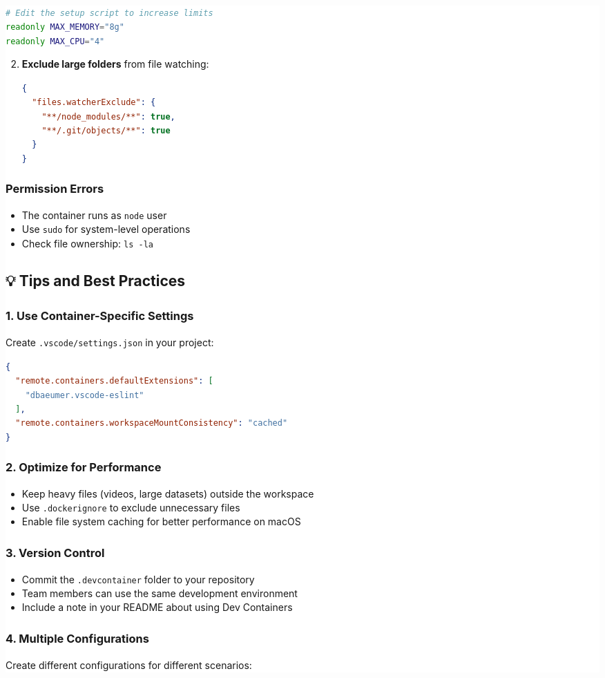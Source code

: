    ```bash
   # Edit the setup script to increase limits
   readonly MAX_MEMORY="8g"
   readonly MAX_CPU="4"
   ```

2. **Exclude large folders** from file watching:

   ```json
   {
     "files.watcherExclude": {
       "**/node_modules/**": true,
       "**/.git/objects/**": true
     }
   }
   ```

### Permission Errors

- The container runs as `node` user
- Use `sudo` for system-level operations
- Check file ownership: `ls -la`

## 💡 Tips and Best Practices

### 1. Use Container-Specific Settings

Create `.vscode/settings.json` in your project:

```json
{
  "remote.containers.defaultExtensions": [
    "dbaeumer.vscode-eslint"
  ],
  "remote.containers.workspaceMountConsistency": "cached"
}
```

### 2. Optimize for Performance

- Keep heavy files (videos, large datasets) outside the workspace
- Use `.dockerignore` to exclude unnecessary files
- Enable file system caching for better performance on macOS

### 3. Version Control

- Commit the `.devcontainer` folder to your repository
- Team members can use the same development environment
- Include a note in your README about using Dev Containers

### 4. Multiple Configurations

Create different configurations for different scenarios:
